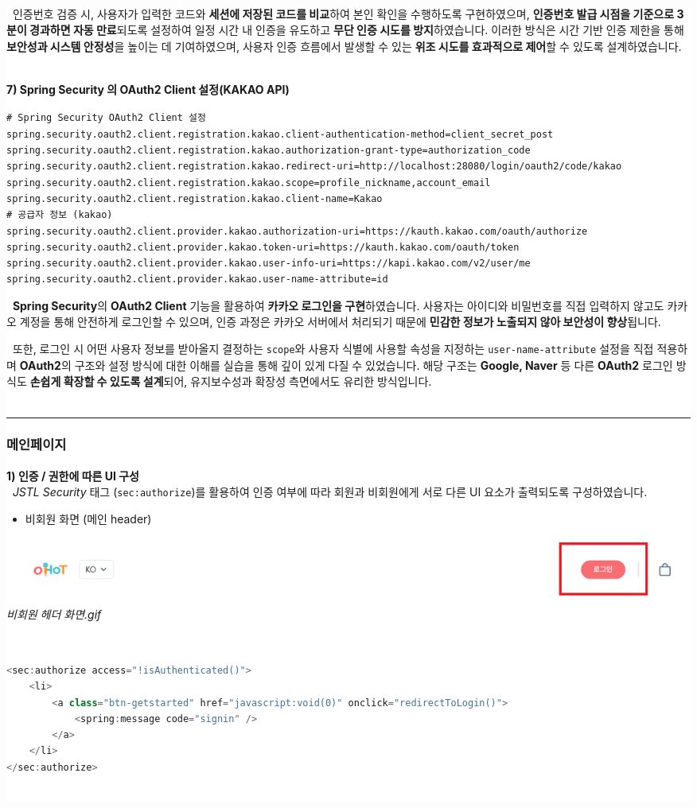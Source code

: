 &nbsp;&nbsp;인증번호 검증 시, 사용자가 입력한 코드와 **세션에 저장된 코드를 비교**하여 본인 확인을 수행하도록 구현하였으며, **인증번호 발급 시점을 기준으로 3분이 경과하면 자동 만료**되도록 설정하여 일정 시간 내 인증을 유도하고 **무단 인증 시도를 방지**하였습니다. 이러한 방식은 시간 기반 인증 제한을 통해 **보안성과 시스템 안정성**을 높이는 데 기여하였으며, 사용자 인증 흐름에서 발생할 수 있는 **위조 시도를 효과적으로 제어**할 수 있도록 설계하였습니다.<br><br>

<a name="oauth2"></a>

**7) Spring Security 의 OAuth2 Client 설정(KAKAO API)**
<br>

```xml
# Spring Security OAuth2 Client 설정
spring.security.oauth2.client.registration.kakao.client-authentication-method=client_secret_post
spring.security.oauth2.client.registration.kakao.authorization-grant-type=authorization_code
spring.security.oauth2.client.registration.kakao.redirect-uri=http://localhost:28080/login/oauth2/code/kakao
spring.security.oauth2.client.registration.kakao.scope=profile_nickname,account_email
spring.security.oauth2.client.registration.kakao.client-name=Kakao
# 공급자 정보 (kakao)
spring.security.oauth2.client.provider.kakao.authorization-uri=https://kauth.kakao.com/oauth/authorize
spring.security.oauth2.client.provider.kakao.token-uri=https://kauth.kakao.com/oauth/token
spring.security.oauth2.client.provider.kakao.user-info-uri=https://kapi.kakao.com/v2/user/me
spring.security.oauth2.client.provider.kakao.user-name-attribute=id
```

&nbsp;&nbsp;**Spring Security**의 **OAuth2 Client** 기능을 활용하여 **카카오 로그인을 구현**하였습니다. 사용자는 아이디와 비밀번호를 직접 입력하지 않고도 카카오 계정을 통해 안전하게 로그인할 수 있으며, 인증 과정은 카카오 서버에서 처리되기 때문에 **민감한 정보가 노출되지 않아 보안성이 향상**됩니다.  
  
&nbsp;&nbsp;또한, 로그인 시 어떤 사용자 정보를 받아올지 결정하는 `scope`와 사용자 식별에 사용할 속성을 지정하는 `user-name-attribute` 설정을 직접 적용하며 **OAuth2**의 구조와 설정 방식에 대한 이해를 실습을 통해 깊이 있게 다질 수 있었습니다. 해당 구조는 **Google, Naver** 등 다른 **OAuth2** 로그인 방식도 **손쉽게 확장할 수 있도록 설계**되어, 유지보수성과 확장성 측면에서도 유리한 방식입니다.<br><br>

---

### 메인페이지

<a name="auth-ui"></a>

**1) 인증 / 권한에 따른 UI 구성**  
&nbsp;&nbsp;*JSTL Security* 태그 (`sec:authorize`)를 활용하여 인증 여부에 따라 회원과 비회원에게 서로 다른 UI 요소가 출력되도록 구성하였습니다.
<br>

- 비회원 화면 (메인 header)

![기능구현](/assets/img/pro/ems/my-part/비회원헤더.png "비회원헤더")<br>
_비회원 헤더 화면.gif_
 
<br>

```javascript
<sec:authorize access="!isAuthenticated()">
    <li>
        <a class="btn-getstarted" href="javascript:void(0)" onclick="redirectToLogin()">
            <spring:message code="signin" />
        </a>
    </li>
</sec:authorize>
```  
<br>
